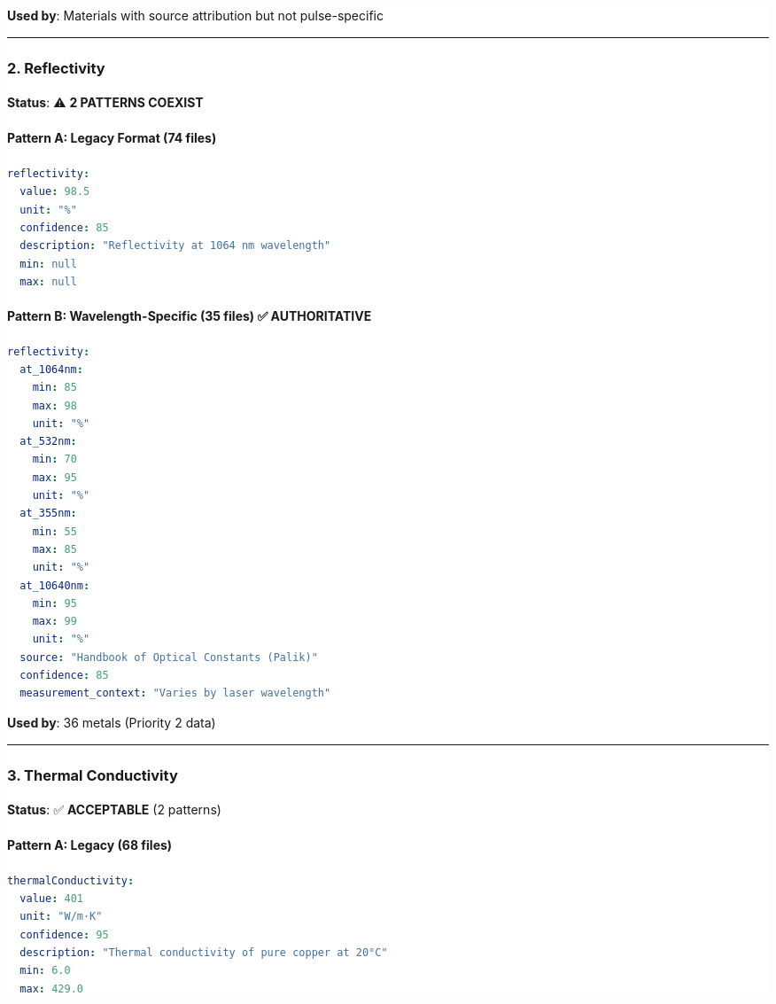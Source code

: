 **Used by**: Materials with source attribution but not pulse-specific

---

### 2. Reflectivity

**Status**: ⚠️ **2 PATTERNS COEXIST**

#### Pattern A: Legacy Format (74 files)
```yaml
reflectivity:
  value: 98.5
  unit: "%"
  confidence: 85
  description: "Reflectivity at 1064 nm wavelength"
  min: null
  max: null
```

#### Pattern B: Wavelength-Specific (35 files) ✅ AUTHORITATIVE
```yaml
reflectivity:
  at_1064nm:
    min: 85
    max: 98
    unit: "%"
  at_532nm:
    min: 70
    max: 95
    unit: "%"
  at_355nm:
    min: 55
    max: 85
    unit: "%"
  at_10640nm:
    min: 95
    max: 99
    unit: "%"
  source: "Handbook of Optical Constants (Palik)"
  confidence: 85
  measurement_context: "Varies by laser wavelength"
```

**Used by**: 36 metals (Priority 2 data)

---

### 3. Thermal Conductivity

**Status**: ✅ **ACCEPTABLE** (2 patterns)

#### Pattern A: Legacy (68 files)
```yaml
thermalConductivity:
  value: 401
  unit: "W/m·K"
  confidence: 95
  description: "Thermal conductivity of pure copper at 20°C"
  min: 6.0
  max: 429.0
```
